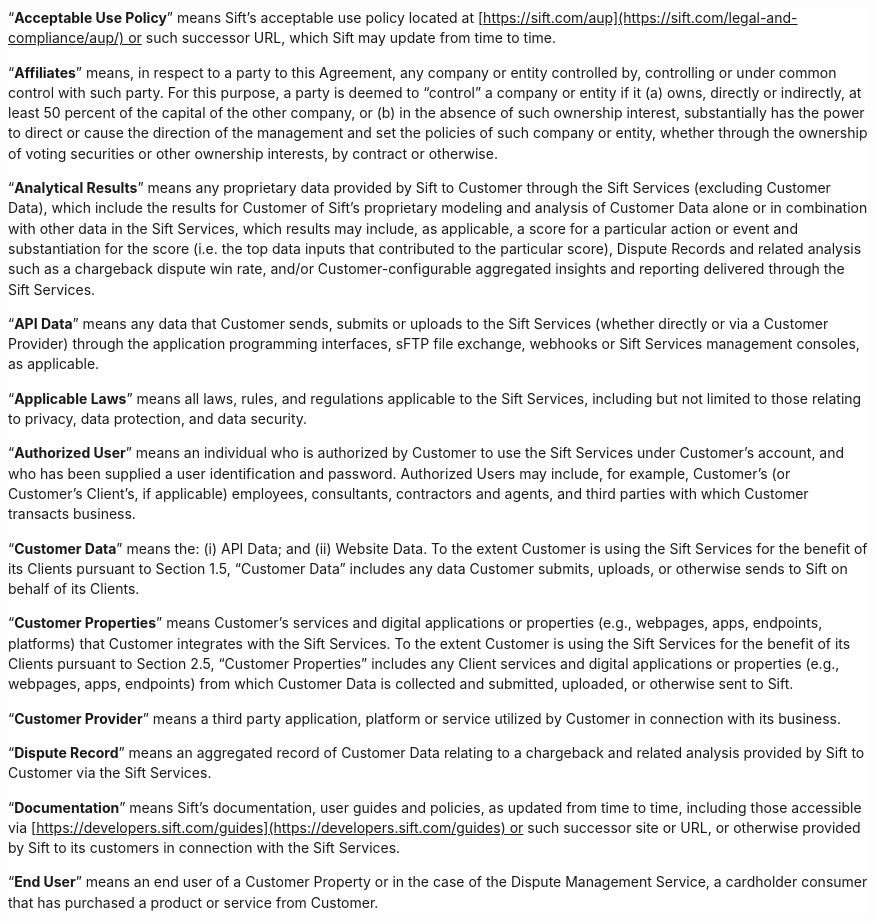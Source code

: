 “**Acceptable Use Policy**” means Sift’s acceptable use policy located at [https://sift.com/aup](https://sift.com/legal-and-compliance/aup/) or such successor URL, which Sift may update from time to time.

“**Affiliates**” means, in respect to a party to this Agreement, any company or entity controlled by, controlling or under common control with such party. For this purpose, a party is deemed to “control” a company or entity if it (a) owns, directly or indirectly, at least 50 percent of the capital of the other company, or (b) in the absence of such ownership interest, substantially has the power to direct or cause the direction of the management and set the policies of such company or entity, whether through the ownership of voting securities or other ownership interests, by contract or otherwise.

“**Analytical Results**” means any proprietary data provided by Sift to Customer through the Sift Services (excluding Customer Data), which include the results for Customer of Sift’s proprietary modeling and analysis of Customer Data alone or in combination with other data in the Sift Services, which results may include, as applicable, a score for a particular action or event and substantiation for the score (i.e. the top data inputs that contributed to the particular score), Dispute Records and related analysis such as a chargeback dispute win rate, and/or Customer-configurable aggregated insights and reporting delivered through the Sift Services.

“**API Data**” means any data that Customer sends, submits or uploads to the Sift Services (whether directly or via a Customer Provider) through the application programming interfaces, sFTP file exchange, webhooks or Sift Services management consoles, as applicable.

“**Applicable Laws**” means all laws, rules, and regulations applicable to the Sift Services, including but not limited to those relating to privacy, data protection, and data security.

“**Authorized User**” means an individual who is authorized by Customer to use the Sift Services under Customer’s account, and who has been supplied a user identification and password. Authorized Users may include, for example, Customer’s (or Customer’s Client’s, if applicable) employees, consultants, contractors and agents, and third parties with which Customer transacts business.

“**Customer Data**” means the: (i) API Data; and (ii) Website Data. To the extent Customer is using the Sift Services for the benefit of its Clients pursuant to Section 1.5, “Customer Data” includes any data Customer submits, uploads, or otherwise sends to Sift on behalf of its Clients.

“**Customer Properties**” means Customer’s services and digital applications or properties (e.g., webpages, apps, endpoints, platforms) that Customer integrates with the Sift Services. To the extent Customer is using the Sift Services for the benefit of its Clients pursuant to Section 2.5, “Customer Properties” includes any Client services and digital applications or properties (e.g., webpages, apps, endpoints) from which Customer Data is collected and submitted, uploaded, or otherwise sent to Sift.

“**Customer Provider**” means a third party application, platform or service utilized by Customer in connection with its business.

“**Dispute Record**” means an aggregated record of Customer Data relating to a chargeback and related analysis provided by Sift to Customer via the Sift Services.

“**Documentation**” means Sift’s documentation, user guides and policies, as updated from time to time, including those accessible via [https://developers.sift.com/guides](https://developers.sift.com/guides) or such successor site or URL, or otherwise provided by Sift to its customers in connection with the Sift Services.

“**End User**” means an end user of a Customer Property or in the case of the Dispute Management Service, a cardholder consumer that has purchased a product or service from Customer.
